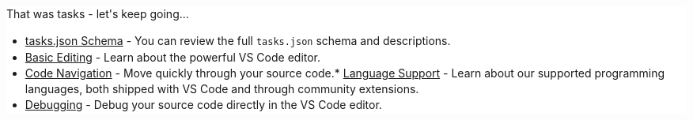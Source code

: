 That was tasks - let's keep going...

* [tasks.json Schema](/docs/userguide/tasks-appendix.md) - You can review the full `tasks.json` schema and descriptions.
* [Basic Editing](/docs/userguide/codebasics.md) - Learn about the powerful VS Code editor.
* [Code Navigation](/docs/userguide/editingevolved.md) - Move quickly through your source code.* [Language Support](/docs/languages/overview.md) - Learn about our supported programming languages, both shipped with VS Code and through community extensions.
* [Debugging](/docs/userguide/debugging.md) - Debug your source code directly in the VS Code editor.
